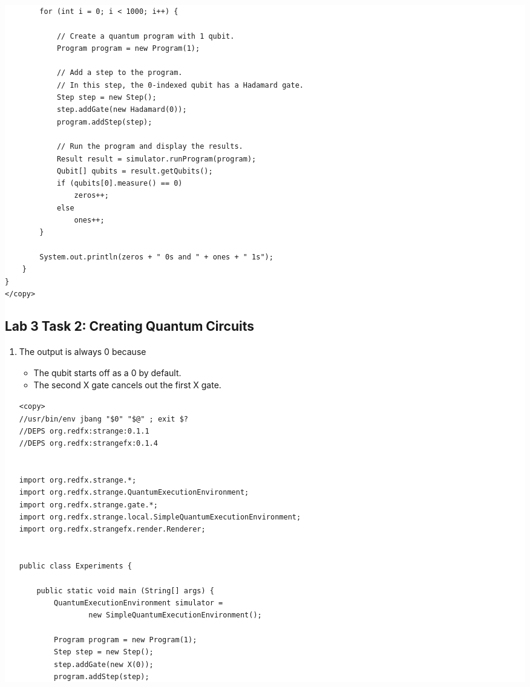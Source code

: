 ```
        for (int i = 0; i < 1000; i++) {

            // Create a quantum program with 1 qubit.
            Program program = new Program(1);

            // Add a step to the program.
            // In this step, the 0-indexed qubit has a Hadamard gate.
            Step step = new Step();
            step.addGate(new Hadamard(0));
            program.addStep(step);

            // Run the program and display the results.
            Result result = simulator.runProgram(program);
            Qubit[] qubits = result.getQubits();
            if (qubits[0].measure() == 0)
                zeros++;
            else
                ones++;
        }

        System.out.println(zeros + " 0s and " + ones + " 1s");
    }
}
</copy>
```

## Lab 3 Task 2: Creating Quantum Circuits

1. The output is always 0 because 

    * The qubit starts off as a 0 by default.
    * The second X gate cancels out the first X gate.

    ```
    <copy>
    //usr/bin/env jbang "$0" "$@" ; exit $?
    //DEPS org.redfx:strange:0.1.1
    //DEPS org.redfx:strangefx:0.1.4


    import org.redfx.strange.*;
    import org.redfx.strange.QuantumExecutionEnvironment;
    import org.redfx.strange.gate.*;
    import org.redfx.strange.local.SimpleQuantumExecutionEnvironment;
    import org.redfx.strangefx.render.Renderer;


    public class Experiments {

        public static void main (String[] args) {
            QuantumExecutionEnvironment simulator = 
                    new SimpleQuantumExecutionEnvironment();

            Program program = new Program(1);
            Step step = new Step();
            step.addGate(new X(0));
            program.addStep(step);
